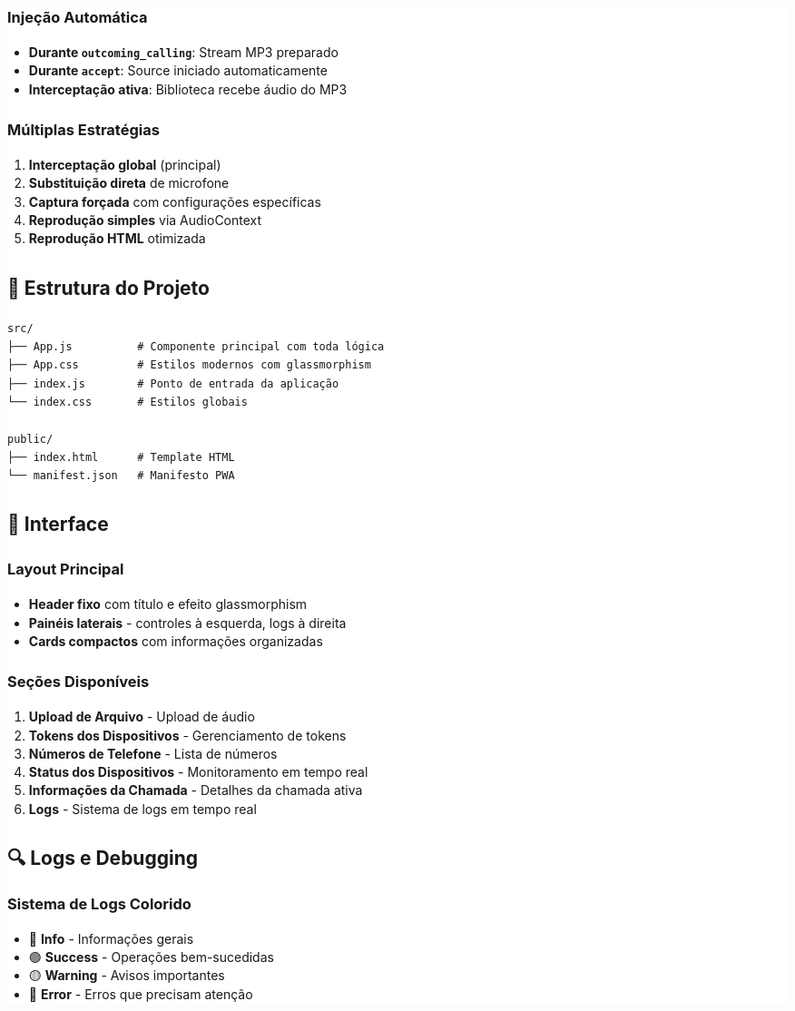 ### **Injeção Automática**
- **Durante `outcoming_calling`**: Stream MP3 preparado
- **Durante `accept`**: Source iniciado automaticamente
- **Interceptação ativa**: Biblioteca recebe áudio do MP3

### **Múltiplas Estratégias**
1. **Interceptação global** (principal)
2. **Substituição direta** de microfone
3. **Captura forçada** com configurações específicas
4. **Reprodução simples** via AudioContext
5. **Reprodução HTML** otimizada

## 📁 Estrutura do Projeto

```
src/
├── App.js          # Componente principal com toda lógica
├── App.css         # Estilos modernos com glassmorphism
├── index.js        # Ponto de entrada da aplicação
└── index.css       # Estilos globais

public/
├── index.html      # Template HTML
└── manifest.json   # Manifesto PWA
```

## 🎨 Interface

### **Layout Principal**
- **Header fixo** com título e efeito glassmorphism
- **Painéis laterais** - controles à esquerda, logs à direita
- **Cards compactos** com informações organizadas

### **Seções Disponíveis**
1. **Upload de Arquivo** - Upload de áudio
2. **Tokens dos Dispositivos** - Gerenciamento de tokens
3. **Números de Telefone** - Lista de números
4. **Status dos Dispositivos** - Monitoramento em tempo real
5. **Informações da Chamada** - Detalhes da chamada ativa
6. **Logs** - Sistema de logs em tempo real

## 🔍 Logs e Debugging

### **Sistema de Logs Colorido**
- 🔵 **Info** - Informações gerais
- 🟢 **Success** - Operações bem-sucedidas  
- 🟡 **Warning** - Avisos importantes
- 🔴 **Error** - Erros que precisam atenção
